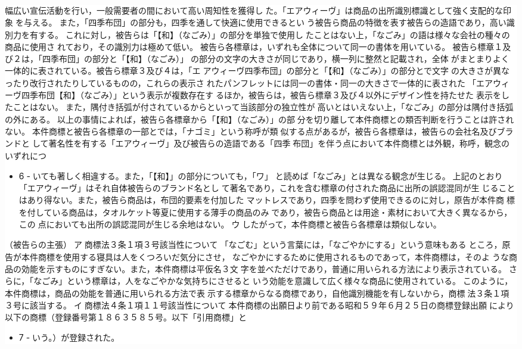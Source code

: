 幅広い宣伝活動を行い，一般需要者の間において高い周知性を獲得し
た。「エアウィーヴ」は商品の出所識別標識として強く支配的な印象
を与える。 
   また，「四季布団」の部分も，四季を通して快適に使用できるとい
う被告ら商品の特徴を表す被告らの造語であり，高い識別力を有する。 
   これに対し，被告らは「【和】（なごみ）」の部分を単独で使用し
たことはない上，「なごみ」の語は様々な会社の種々の商品に使用さ
れており，その識別力は極めて低い。 
  被告ら各標章は，いずれも全体について同一の書体を用いている。
被告ら標章１及び２は，「四季布団」の部分と「【和】（なごみ）」
の部分の文字の大きさが同じであり，横一列に整然と記載され，全体
がまとまりよく一体的に表されている。被告ら標章３及び４は，「エ
アウィーヴ四季布団」の部分と「【和】（なごみ）」の部分とで文字
の大きさが異なったり改行されたりしているものの，これらの表示さ
れたパンフレットには同一の書体・同一の大きさで一体的に表された
「エアウィーヴ四季布団【和】（なごみ）」という表示が複数存在す
るほか，被告らは，被告ら標章３及び４以外にデザイン性を持たせた
表示をしたことはない。 
   また，隅付き括弧が付されているからといって当該部分の独立性が
高いとはいえない上，「なごみ」の部分は隅付き括弧の外にある。 
  以上の事情によれば，被告ら各標章から「【和】（なごみ）」の部
分を切り離して本件商標との類否判断を行うことは許されない。 
 本件商標と被告ら各標章の一部とでは，「ナゴミ」という称呼が類
似する点があるが，被告ら各標章は，被告らの会社名及びブランドと
して著名性を有する「エアウィーヴ」及び被告らの造語である「四季
布団」を伴う点において本件商標とは外観，称呼，観念のいずれにつ
- 6 - 
いても著しく相違する。また，「【和】」の部分についても，「ワ」
と読めば「なごみ」とは異なる観念が生じる。 
  上記のとおり「エアウィーヴ」はそれ自体被告らのブランド名とし
て著名であり，これを含む標章の付された商品に出所の誤認混同が生
じることはあり得ない。また，被告ら商品は，布団的要素を付加した
マットレスであり，四季を問わず使用できるのに対し，原告が本件商
標を付している商品は，タオルケット等夏に使用する薄手の商品のみ
であり，被告ら商品とは用途・素材において大きく異なるから，この
点においても出所の誤認混同が生じる余地はない。 
ウ したがって，本件商標と被告ら各標章は類似しない。 
  
（被告らの主張） 
ア 商標法３条１項３号該当性について 
 「なごむ」という言葉には，「なごやかにする」という意味もある
ところ，原告が本件商標を使用する寝具は人をくつろいだ気分にさせ，
なごやかにするために使用されるものであって，本件商標は，そのよ
うな商品の効能を示すものにすぎない。また，本件商標は平仮名３文
字を並べただけであり，普通に用いられる方法により表示されている。
さらに，「なごみ」という標章は，人をなごやかな気持ちにさせると
いう効能を意識して広く様々な商品に使用されている。 
  このように，本件商標は，商品の効能を普通に用いられる方法で表
示する標章からなる商標であり，自他識別機能を有しないから，商標
法３条１項３号に該当する。 
イ 商標法４条１項１１号該当性について 
本件商標の出願日より前である昭和５９年６月２５日の商標登録出願
により以下の商標（登録番号第１８６３５８５号。以下「引用商標」と
- 7 - 
いう。）が登録された。 
 